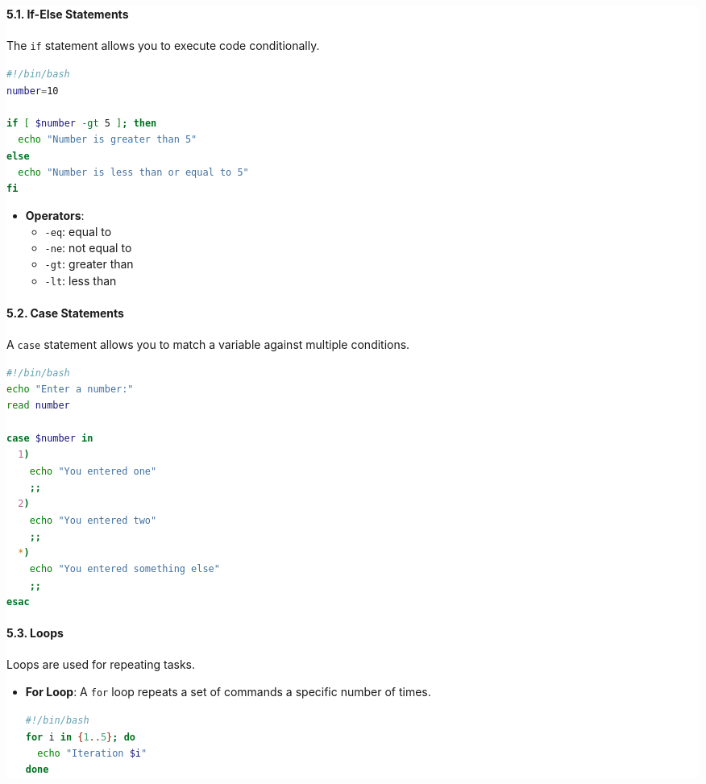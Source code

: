 #### 5.1. **If-Else Statements**

The `if` statement allows you to execute code conditionally.

```bash
#!/bin/bash
number=10

if [ $number -gt 5 ]; then
  echo "Number is greater than 5"
else
  echo "Number is less than or equal to 5"
fi
```

- **Operators**: 
  - `-eq`: equal to
  - `-ne`: not equal to
  - `-gt`: greater than
  - `-lt`: less than

#### 5.2. **Case Statements**

A `case` statement allows you to match a variable against multiple conditions.

```bash
#!/bin/bash
echo "Enter a number:"
read number

case $number in
  1)
    echo "You entered one"
    ;;
  2)
    echo "You entered two"
    ;;
  *)
    echo "You entered something else"
    ;;
esac
```

#### 5.3. **Loops**

Loops are used for repeating tasks.

- **For Loop**: A `for` loop repeats a set of commands a specific number of times.

  ```bash
  #!/bin/bash
  for i in {1..5}; do
    echo "Iteration $i"
  done
  ```
